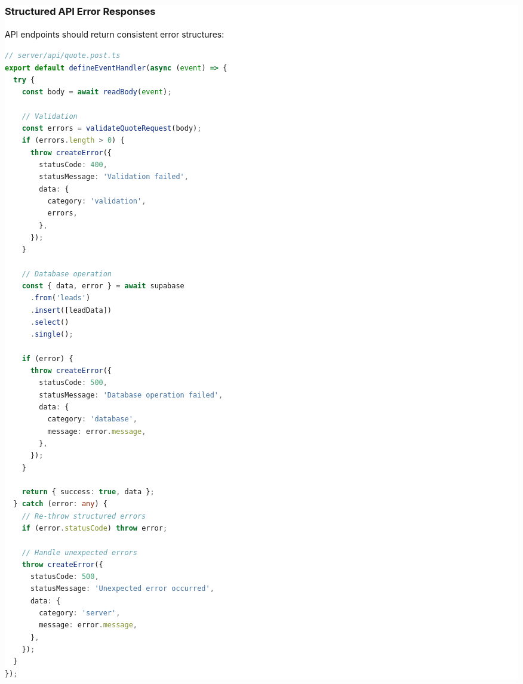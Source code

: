 ### Structured API Error Responses

API endpoints should return consistent error structures:

```typescript
// server/api/quote.post.ts
export default defineEventHandler(async (event) => {
  try {
    const body = await readBody(event);

    // Validation
    const errors = validateQuoteRequest(body);
    if (errors.length > 0) {
      throw createError({
        statusCode: 400,
        statusMessage: 'Validation failed',
        data: {
          category: 'validation',
          errors,
        },
      });
    }

    // Database operation
    const { data, error } = await supabase
      .from('leads')
      .insert([leadData])
      .select()
      .single();

    if (error) {
      throw createError({
        statusCode: 500,
        statusMessage: 'Database operation failed',
        data: {
          category: 'database',
          message: error.message,
        },
      });
    }

    return { success: true, data };
  } catch (error: any) {
    // Re-throw structured errors
    if (error.statusCode) throw error;

    // Handle unexpected errors
    throw createError({
      statusCode: 500,
      statusMessage: 'Unexpected error occurred',
      data: {
        category: 'server',
        message: error.message,
      },
    });
  }
});
```
